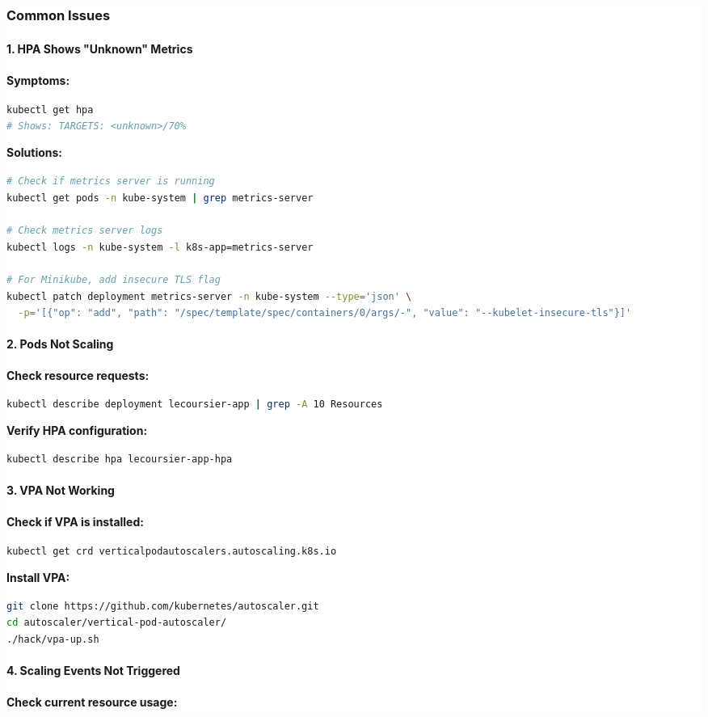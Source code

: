 ### Common Issues

#### 1. HPA Shows "Unknown" Metrics

**Symptoms:**

```bash
kubectl get hpa
# Shows: TARGETS: <unknown>/70%
```

**Solutions:**

```bash
# Check if metrics server is running
kubectl get pods -n kube-system | grep metrics-server

# Check metrics server logs
kubectl logs -n kube-system -l k8s-app=metrics-server

# For Minikube, add insecure TLS flag
kubectl patch deployment metrics-server -n kube-system --type='json' \
  -p='[{"op": "add", "path": "/spec/template/spec/containers/0/args/-", "value": "--kubelet-insecure-tls"}]'
```

#### 2. Pods Not Scaling

**Check resource requests:**

```bash
kubectl describe deployment lecoursier-app | grep -A 10 Resources
```

**Verify HPA configuration:**

```bash
kubectl describe hpa lecoursier-app-hpa
```

#### 3. VPA Not Working

**Check if VPA is installed:**

```bash
kubectl get crd verticalpodautoscalers.autoscaling.k8s.io
```

**Install VPA:**

```bash
git clone https://github.com/kubernetes/autoscaler.git
cd autoscaler/vertical-pod-autoscaler/
./hack/vpa-up.sh
```

#### 4. Scaling Events Not Triggered

**Check current resource usage:**
